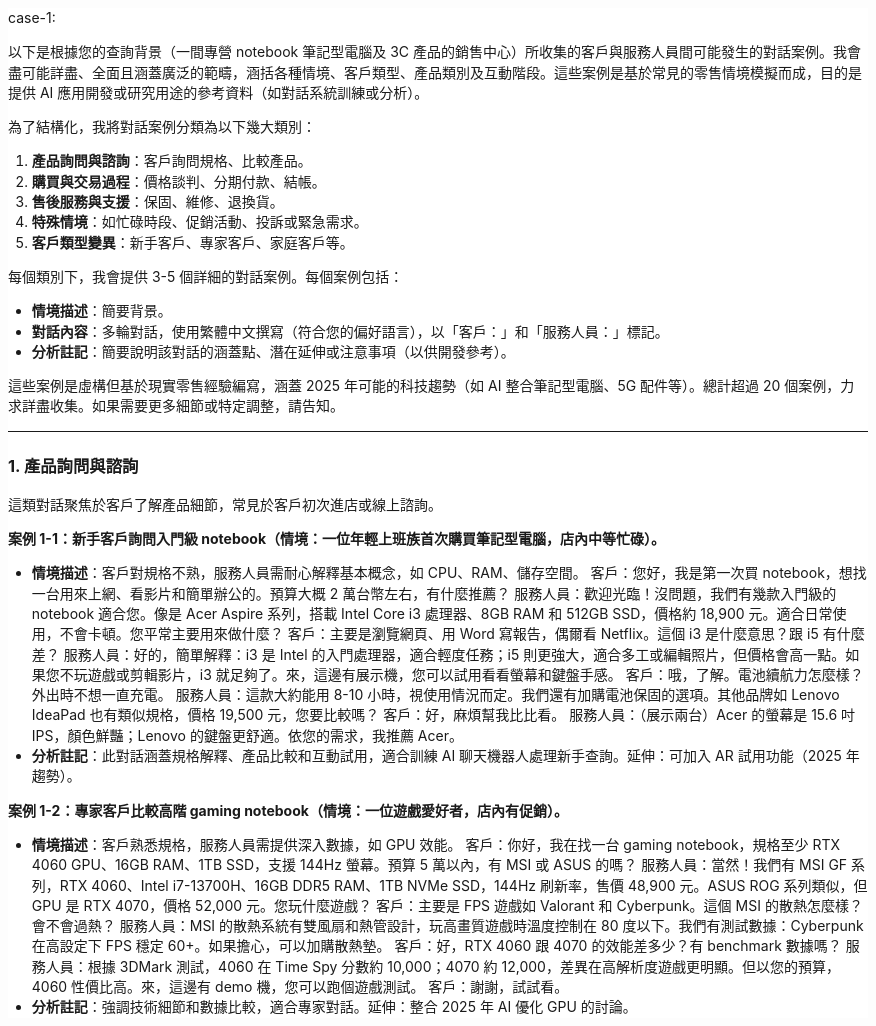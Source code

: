 case-1:




以下是根據您的查詢背景（一間專營 notebook 筆記型電腦及 3C 產品的銷售中心）所收集的客戶與服務人員間可能發生的對話案例。我會盡可能詳盡、全面且涵蓋廣泛的範疇，涵括各種情境、客戶類型、產品類別及互動階段。這些案例是基於常見的零售情境模擬而成，目的是提供 AI 應用開發或研究用途的參考資料（如對話系統訓練或分析）。

為了結構化，我將對話案例分類為以下幾大類別：

1. **產品詢問與諮詢**：客戶詢問規格、比較產品。
2. **購買與交易過程**：價格談判、分期付款、結帳。
3. **售後服務與支援**：保固、維修、退換貨。
4. **特殊情境**：如忙碌時段、促銷活動、投訴或緊急需求。
5. **客戶類型變異**：新手客戶、專家客戶、家庭客戶等。

每個類別下，我會提供 3-5 個詳細的對話案例。每個案例包括：

- **情境描述**：簡要背景。
- **對話內容**：多輪對話，使用繁體中文撰寫（符合您的偏好語言），以「客戶：」和「服務人員：」標記。
- **分析註記**：簡要說明該對話的涵蓋點、潛在延伸或注意事項（以供開發參考）。

這些案例是虛構但基於現實零售經驗編寫，涵蓋 2025 年可能的科技趨勢（如 AI 整合筆記型電腦、5G 配件等）。總計超過 20 個案例，力求詳盡收集。如果需要更多細節或特定調整，請告知。

---

### 1. 產品詢問與諮詢

這類對話聚焦於客戶了解產品細節，常見於客戶初次進店或線上諮詢。

**案例 1-1：新手客戶詢問入門級 notebook（情境：一位年輕上班族首次購買筆記型電腦，店內中等忙碌）。**

- **情境描述**：客戶對規格不熟，服務人員需耐心解釋基本概念，如 CPU、RAM、儲存空間。
  客戶：您好，我是第一次買 notebook，想找一台用來上網、看影片和簡單辦公的。預算大概 2 萬台幣左右，有什麼推薦？
  服務人員：歡迎光臨！沒問題，我們有幾款入門級的 notebook 適合您。像是 Acer Aspire 系列，搭載 Intel Core i3 處理器、8GB RAM 和 512GB SSD，價格約 18,900 元。適合日常使用，不會卡頓。您平常主要用來做什麼？
  客戶：主要是瀏覽網頁、用 Word 寫報告，偶爾看 Netflix。這個 i3 是什麼意思？跟 i5 有什麼差？
  服務人員：好的，簡單解釋：i3 是 Intel 的入門處理器，適合輕度任務；i5 則更強大，適合多工或編輯照片，但價格會高一點。如果您不玩遊戲或剪輯影片，i3 就足夠了。來，這邊有展示機，您可以試用看看螢幕和鍵盤手感。
  客戶：哦，了解。電池續航力怎麼樣？外出時不想一直充電。
  服務人員：這款大約能用 8-10 小時，視使用情況而定。我們還有加購電池保固的選項。其他品牌如 Lenovo IdeaPad 也有類似規格，價格 19,500 元，您要比較嗎？
  客戶：好，麻煩幫我比比看。
  服務人員：（展示兩台）Acer 的螢幕是 15.6 吋 IPS，顏色鮮豔；Lenovo 的鍵盤更舒適。依您的需求，我推薦 Acer。
- **分析註記**：此對話涵蓋規格解釋、產品比較和互動試用，適合訓練 AI 聊天機器人處理新手查詢。延伸：可加入 AR 試用功能（2025 年趨勢）。

**案例 1-2：專家客戶比較高階 gaming notebook（情境：一位遊戲愛好者，店內有促銷）。**

- **情境描述**：客戶熟悉規格，服務人員需提供深入數據，如 GPU 效能。
  客戶：你好，我在找一台 gaming notebook，規格至少 RTX 4060 GPU、16GB RAM、1TB SSD，支援 144Hz 螢幕。預算 5 萬以內，有 MSI 或 ASUS 的嗎？
  服務人員：當然！我們有 MSI GF 系列，RTX 4060、Intel i7-13700H、16GB DDR5 RAM、1TB NVMe SSD，144Hz 刷新率，售價 48,900 元。ASUS ROG 系列類似，但 GPU 是 RTX 4070，價格 52,000 元。您玩什麼遊戲？
  客戶：主要是 FPS 遊戲如 Valorant 和 Cyberpunk。這個 MSI 的散熱怎麼樣？會不會過熱？
  服務人員：MSI 的散熱系統有雙風扇和熱管設計，玩高畫質遊戲時溫度控制在 80 度以下。我們有測試數據：Cyberpunk 在高設定下 FPS 穩定 60+。如果擔心，可以加購散熱墊。
  客戶：好，RTX 4060 跟 4070 的效能差多少？有 benchmark 數據嗎？
  服務人員：根據 3DMark 測試，4060 在 Time Spy 分數約 10,000；4070 約 12,000，差異在高解析度遊戲更明顯。但以您的預算，4060 性價比高。來，這邊有 demo 機，您可以跑個遊戲測試。
  客戶：謝謝，試試看。
- **分析註記**：強調技術細節和數據比較，適合專家對話。延伸：整合 2025 年 AI 優化 GPU 的討論。
